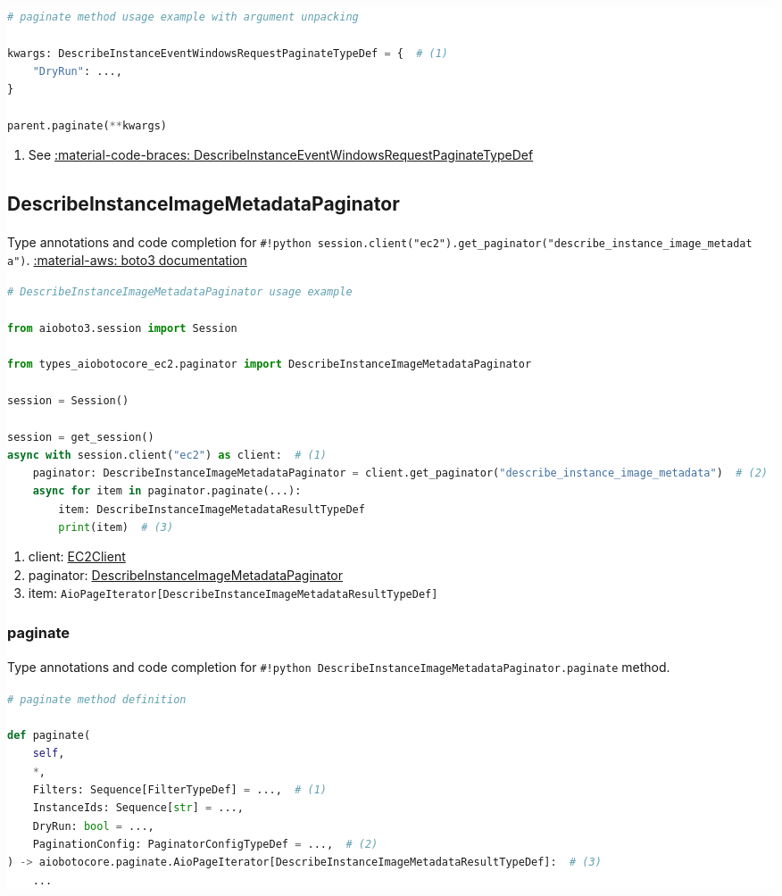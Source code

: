 
```python
# paginate method usage example with argument unpacking

kwargs: DescribeInstanceEventWindowsRequestPaginateTypeDef = {  # (1)
    "DryRun": ...,
}

parent.paginate(**kwargs)
```

1. See [:material-code-braces: DescribeInstanceEventWindowsRequestPaginateTypeDef](./type_defs.md#describeinstanceeventwindowsrequestpaginatetypedef)
## DescribeInstanceImageMetadataPaginator

Type annotations and code completion for `#!python session.client("ec2").get_paginator("describe_instance_image_metadata")`.
[:material-aws: boto3 documentation](https://boto3.amazonaws.com/v1/documentation/api/latest/reference/services/ec2/paginator/DescribeInstanceImageMetadata.html#EC2.Paginator.DescribeInstanceImageMetadata)

```python
# DescribeInstanceImageMetadataPaginator usage example

from aioboto3.session import Session

from types_aiobotocore_ec2.paginator import DescribeInstanceImageMetadataPaginator

session = Session()

session = get_session()
async with session.client("ec2") as client:  # (1)
    paginator: DescribeInstanceImageMetadataPaginator = client.get_paginator("describe_instance_image_metadata")  # (2)
    async for item in paginator.paginate(...):
        item: DescribeInstanceImageMetadataResultTypeDef
        print(item)  # (3)
```

1. client: [EC2Client](./client.md)
2. paginator: [DescribeInstanceImageMetadataPaginator](./paginators.md#describeinstanceimagemetadatapaginator)
3. item: `AioPageIterator[DescribeInstanceImageMetadataResultTypeDef]`


### paginate

Type annotations and code completion for `#!python DescribeInstanceImageMetadataPaginator.paginate` method.

```python
# paginate method definition

def paginate(
    self,
    *,
    Filters: Sequence[FilterTypeDef] = ...,  # (1)
    InstanceIds: Sequence[str] = ...,
    DryRun: bool = ...,
    PaginationConfig: PaginatorConfigTypeDef = ...,  # (2)
) -> aiobotocore.paginate.AioPageIterator[DescribeInstanceImageMetadataResultTypeDef]:  # (3)
    ...
```
